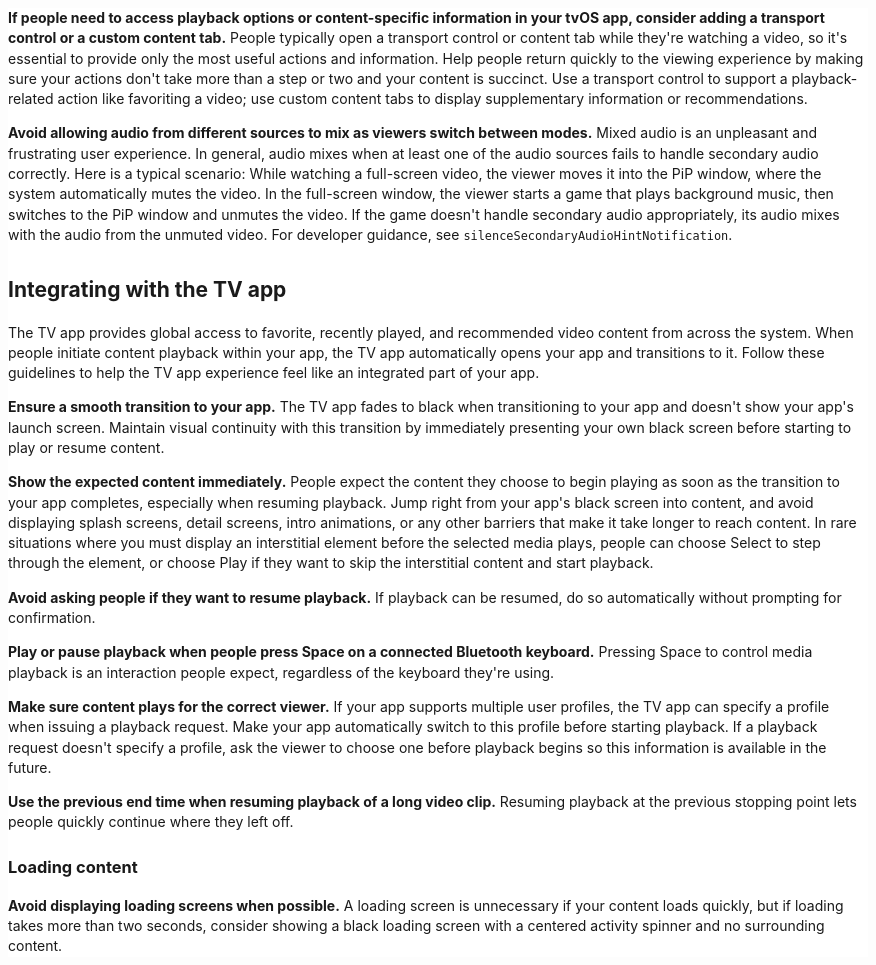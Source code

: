 **If people need to access playback options or content-specific information in your tvOS app, consider adding a transport control or a custom content tab.** People typically open a transport control or content tab while they're watching a video, so it's essential to provide only the most useful actions and information. Help people return quickly to the viewing experience by making sure your actions don't take more than a step or two and your content is succinct. Use a transport control to support a playback-related action like favoriting a video; use custom content tabs to display supplementary information or recommendations.

**Avoid allowing audio from different sources to mix as viewers switch between modes.** Mixed audio is an unpleasant and frustrating user experience. In general, audio mixes when at least one of the audio sources fails to handle secondary audio correctly. Here is a typical scenario: While watching a full-screen video, the viewer moves it into the PiP window, where the system automatically mutes the video. In the full-screen window, the viewer starts a game that plays background music, then switches to the PiP window and unmutes the video. If the game doesn't handle secondary audio appropriately, its audio mixes with the audio from the unmuted video. For developer guidance, see `silenceSecondaryAudioHintNotification`.

## Integrating with the TV app

The TV app provides global access to favorite, recently played, and recommended video content from across the system. When people initiate content playback within your app, the TV app automatically opens your app and transitions to it. Follow these guidelines to help the TV app experience feel like an integrated part of your app.

**Ensure a smooth transition to your app.** The TV app fades to black when transitioning to your app and doesn't show your app's launch screen. Maintain visual continuity with this transition by immediately presenting your own black screen before starting to play or resume content.

**Show the expected content immediately.** People expect the content they choose to begin playing as soon as the transition to your app completes, especially when resuming playback. Jump right from your app's black screen into content, and avoid displaying splash screens, detail screens, intro animations, or any other barriers that make it take longer to reach content. In rare situations where you must display an interstitial element before the selected media plays, people can choose Select to step through the element, or choose Play if they want to skip the interstitial content and start playback.

**Avoid asking people if they want to resume playback.** If playback can be resumed, do so automatically without prompting for confirmation.

**Play or pause playback when people press Space on a connected Bluetooth keyboard.** Pressing Space to control media playback is an interaction people expect, regardless of the keyboard they're using.

**Make sure content plays for the correct viewer.** If your app supports multiple user profiles, the TV app can specify a profile when issuing a playback request. Make your app automatically switch to this profile before starting playback. If a playback request doesn't specify a profile, ask the viewer to choose one before playback begins so this information is available in the future.

**Use the previous end time when resuming playback of a long video clip.** Resuming playback at the previous stopping point lets people quickly continue where they left off.

### Loading content

**Avoid displaying loading screens when possible.** A loading screen is unnecessary if your content loads quickly, but if loading takes more than two seconds, consider showing a black loading screen with a centered activity spinner and no surrounding content.
